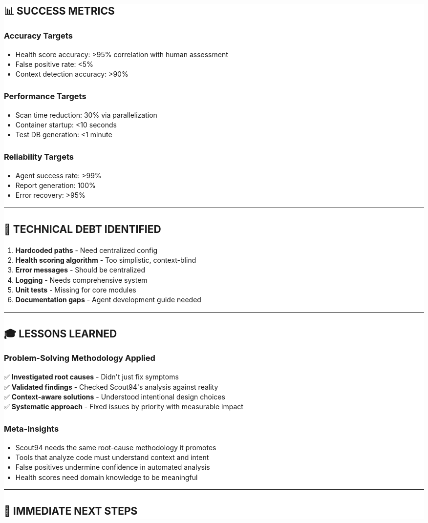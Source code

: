 ## 📊 SUCCESS METRICS

### Accuracy Targets
- Health score accuracy: >95% correlation with human assessment
- False positive rate: <5%
- Context detection accuracy: >90%

### Performance Targets
- Scan time reduction: 30% via parallelization
- Container startup: <10 seconds
- Test DB generation: <1 minute

### Reliability Targets
- Agent success rate: >99%
- Report generation: 100%
- Error recovery: >95%

---

## 🔧 TECHNICAL DEBT IDENTIFIED

1. **Hardcoded paths** - Need centralized config
2. **Health scoring algorithm** - Too simplistic, context-blind
3. **Error messages** - Should be centralized
4. **Logging** - Needs comprehensive system
5. **Unit tests** - Missing for core modules
6. **Documentation gaps** - Agent development guide needed

---

## 🎓 LESSONS LEARNED

### Problem-Solving Methodology Applied
✅ **Investigated root causes** - Didn't just fix symptoms  
✅ **Validated findings** - Checked Scout94's analysis against reality  
✅ **Context-aware solutions** - Understood intentional design choices  
✅ **Systematic approach** - Fixed issues by priority with measurable impact  

### Meta-Insights
- Scout94 needs the same root-cause methodology it promotes
- Tools that analyze code must understand context and intent
- False positives undermine confidence in automated analysis
- Health scores need domain knowledge to be meaningful

---

## 🚀 IMMEDIATE NEXT STEPS
